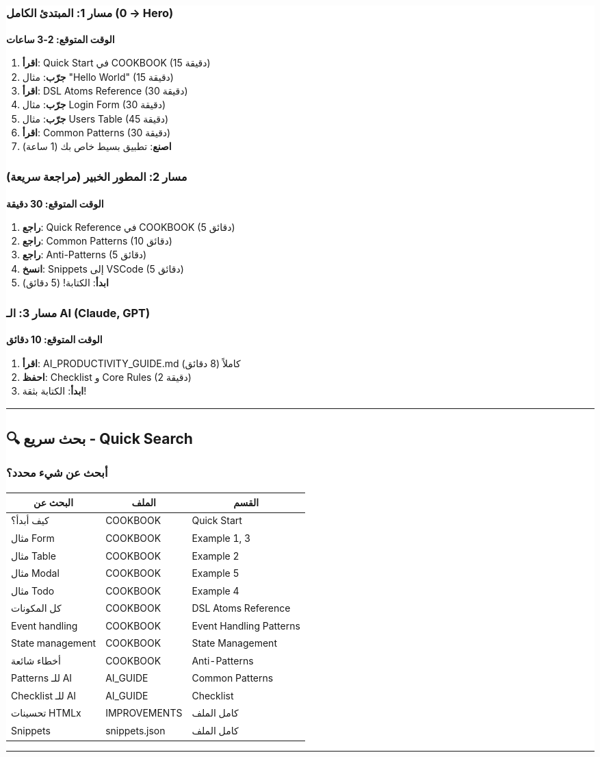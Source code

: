 ### مسار 1: المبتدئ الكامل (0 → Hero)
**الوقت المتوقع: 2-3 ساعات**

1. **اقرأ**: Quick Start في COOKBOOK (15 دقيقة)
2. **جرّب**: مثال "Hello World" (15 دقيقة)
3. **اقرأ**: DSL Atoms Reference (30 دقيقة)
4. **جرّب**: مثال Login Form (30 دقيقة)
5. **جرّب**: مثال Users Table (45 دقيقة)
6. **اقرأ**: Common Patterns (30 دقيقة)
7. **اصنع**: تطبيق بسيط خاص بك (1 ساعة)

### مسار 2: المطور الخبير (مراجعة سريعة)
**الوقت المتوقع: 30 دقيقة**

1. **راجع**: Quick Reference في COOKBOOK (5 دقائق)
2. **راجع**: Common Patterns (10 دقائق)
3. **راجع**: Anti-Patterns (5 دقائق)
4. **انسخ**: Snippets إلى VSCode (5 دقائق)
5. **ابدأ**: الكتابة! (5 دقائق)

### مسار 3: الـ AI (Claude, GPT)
**الوقت المتوقع: 10 دقائق**

1. **اقرأ**: AI_PRODUCTIVITY_GUIDE.md كاملاً (8 دقائق)
2. **احفظ**: Checklist و Core Rules (2 دقيقة)
3. **ابدأ**: الكتابة بثقة!

---

## 🔍 بحث سريع - Quick Search

### أبحث عن شيء محدد؟

| البحث عن | الملف | القسم |
|----------|-------|--------|
| كيف أبدأ؟ | COOKBOOK | Quick Start |
| مثال Form | COOKBOOK | Example 1, 3 |
| مثال Table | COOKBOOK | Example 2 |
| مثال Modal | COOKBOOK | Example 5 |
| مثال Todo | COOKBOOK | Example 4 |
| كل المكونات | COOKBOOK | DSL Atoms Reference |
| Event handling | COOKBOOK | Event Handling Patterns |
| State management | COOKBOOK | State Management |
| أخطاء شائعة | COOKBOOK | Anti-Patterns |
| Patterns للـ AI | AI_GUIDE | Common Patterns |
| Checklist للـ AI | AI_GUIDE | Checklist |
| تحسينات HTMLx | IMPROVEMENTS | كامل الملف |
| Snippets | snippets.json | كامل الملف |

---